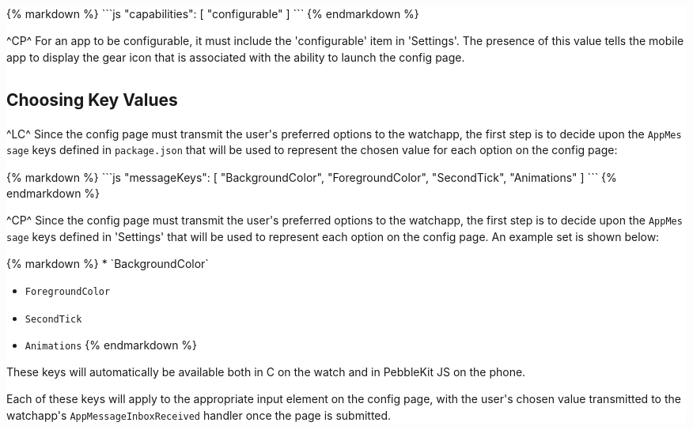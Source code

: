 <div class="platform-specific" data-sdk-platform="local">
{% markdown %}
```js
"capabilities": [ "configurable" ]
```
{% endmarkdown %}
</div>

^CP^ For an app to be configurable, it must include the 'configurable' item in
'Settings'. The presence of this value tells the mobile app to display the
gear icon that is associated with the ability to launch the config page.



## Choosing Key Values

^LC^ Since the config page must transmit the user's preferred options to the
watchapp, the first step is to decide upon the ``AppMessage`` keys defined in
`package.json` that will be used to represent the chosen value for each option
on the config page:

<div class="platform-specific" data-sdk-platform="local">
{% markdown %}
```js
"messageKeys": [
  "BackgroundColor",
  "ForegroundColor",
  "SecondTick",
  "Animations"
]
```
{% endmarkdown %}
</div>

^CP^ Since the config page must transmit the user's preferred options to the
watchapp, the first step is to decide upon the ``AppMessage`` keys defined in
'Settings' that will be used to represent each option on the config page. An
example set is shown below:

<div class="platform-specific" data-sdk-platform="cloudpebble">
{% markdown %}
* `BackgroundColor`

* `ForegroundColor`

* `SecondTick`

* `Animations`
{% endmarkdown %}
</div>

These keys will automatically be available both in C on the watch and in
PebbleKit JS on the phone.

Each of these keys will apply to the appropriate input element on the config
page, with the user's chosen value transmitted to the watchapp's
``AppMessageInboxReceived`` handler once the page is submitted.
